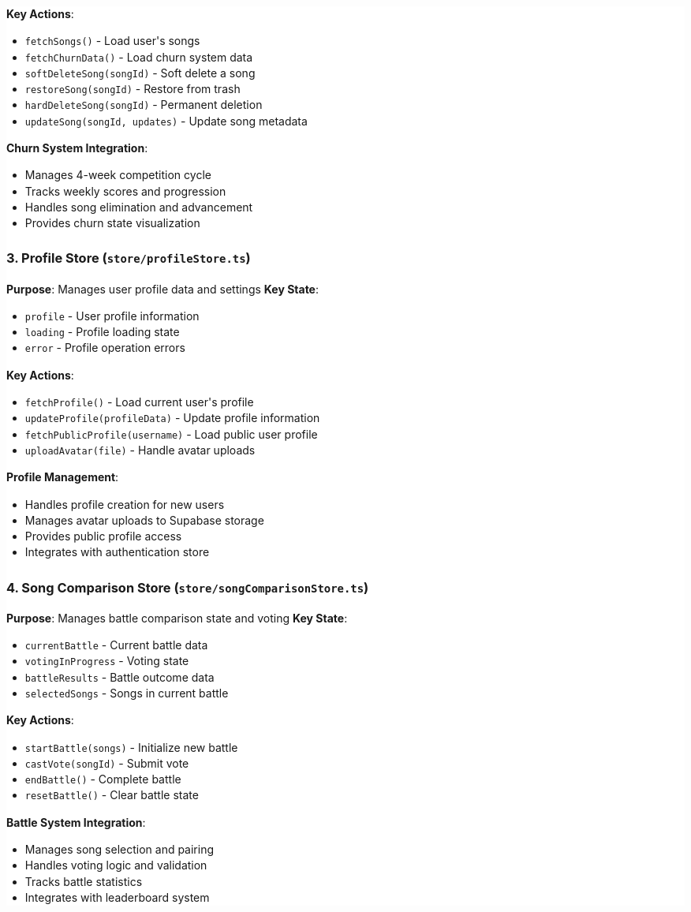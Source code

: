**Key Actions**:
- `fetchSongs()` - Load user's songs
- `fetchChurnData()` - Load churn system data
- `softDeleteSong(songId)` - Soft delete a song
- `restoreSong(songId)` - Restore from trash
- `hardDeleteSong(songId)` - Permanent deletion
- `updateSong(songId, updates)` - Update song metadata

**Churn System Integration**:
- Manages 4-week competition cycle
- Tracks weekly scores and progression
- Handles song elimination and advancement
- Provides churn state visualization

### 3. Profile Store (`store/profileStore.ts`)
**Purpose**: Manages user profile data and settings
**Key State**:
- `profile` - User profile information
- `loading` - Profile loading state
- `error` - Profile operation errors

**Key Actions**:
- `fetchProfile()` - Load current user's profile
- `updateProfile(profileData)` - Update profile information
- `fetchPublicProfile(username)` - Load public user profile
- `uploadAvatar(file)` - Handle avatar uploads

**Profile Management**:
- Handles profile creation for new users
- Manages avatar uploads to Supabase storage
- Provides public profile access
- Integrates with authentication store

### 4. Song Comparison Store (`store/songComparisonStore.ts`)
**Purpose**: Manages battle comparison state and voting
**Key State**:
- `currentBattle` - Current battle data
- `votingInProgress` - Voting state
- `battleResults` - Battle outcome data
- `selectedSongs` - Songs in current battle

**Key Actions**:
- `startBattle(songs)` - Initialize new battle
- `castVote(songId)` - Submit vote
- `endBattle()` - Complete battle
- `resetBattle()` - Clear battle state

**Battle System Integration**:
- Manages song selection and pairing
- Handles voting logic and validation
- Tracks battle statistics
- Integrates with leaderboard system
